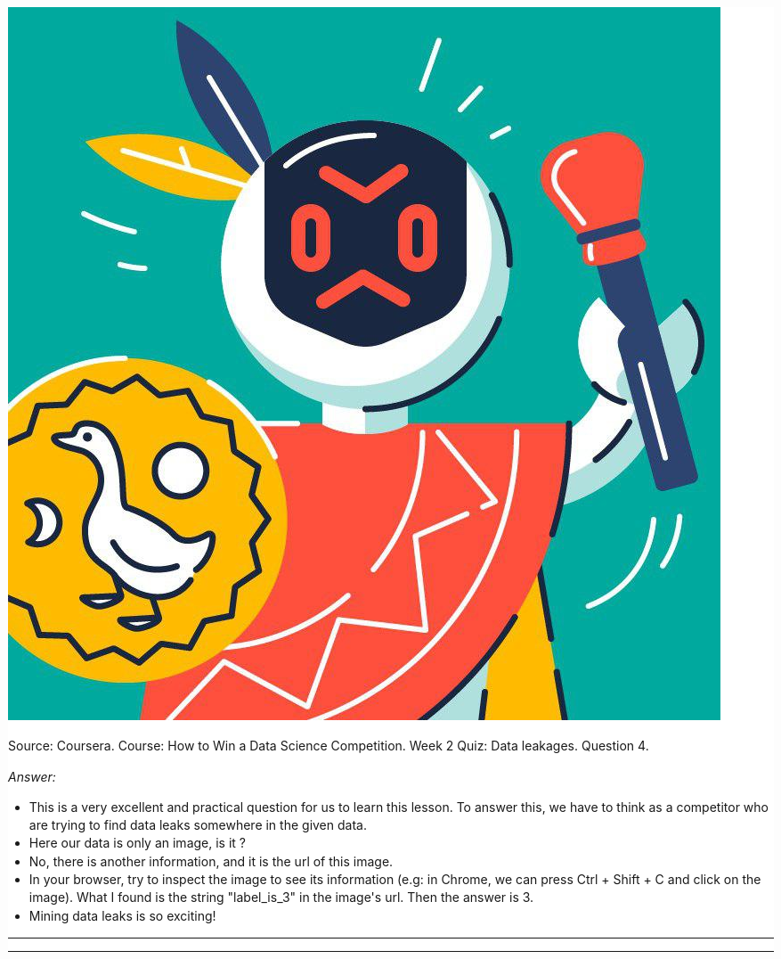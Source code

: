 ![Week%202%20-%20Exploratory%20Data%20Analysis%20fa5d07ff18cd44a494a3566d2f137f22/Untitled%2011.png](Week%202%20-%20Exploratory%20Data%20Analysis%20fa5d07ff18cd44a494a3566d2f137f22/Untitled%2011.png)

Source: Coursera. Course: How to Win a Data Science Competition. Week 2 Quiz: Data leakages. Question 4.

*Answer:*

- This is a very excellent and practical question for us to learn this lesson. To answer this, we have to think as a competitor who are trying to find data leaks somewhere in the given data.
- Here our data is only an image, is it ?
- No, there is another information, and it is the url of this image.
- In your browser, try to inspect the image to see its information (e.g: in Chrome, we can press Ctrl + Shift + C and click on the image). What I found is the string "label_is_3" in the image's url. Then the answer is 3.
- Mining data leaks is so exciting!

---

---